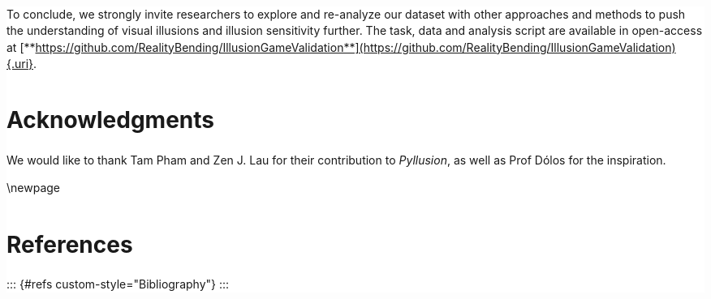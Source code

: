 To conclude, we strongly invite researchers to explore and re-analyze our dataset with other approaches and methods to push the understanding of visual illusions and illusion sensitivity further. The task, data and analysis script are available in open-access at [**https://github.com/RealityBending/IllusionGameValidation**](https://github.com/RealityBending/IllusionGameValidation){.uri}.

# Acknowledgments

We would like to thank Tam Pham and Zen J. Lau for their contribution to *Pyllusion*, as well as Prof Dólos for the inspiration.

\newpage

# References

::: {#refs custom-style="Bibliography"}
:::

